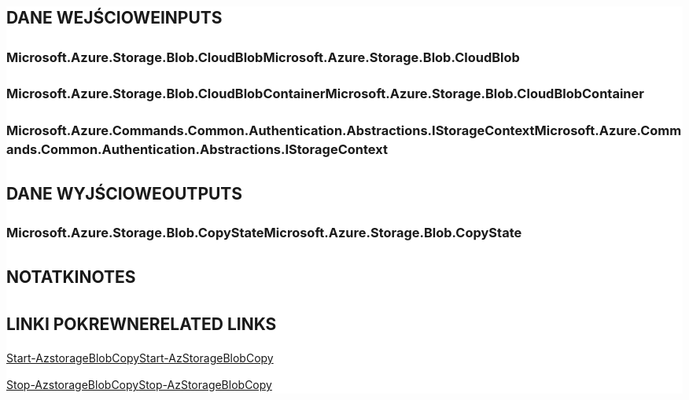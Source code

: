 ## <span data-ttu-id="17fbc-161">DANE WEJŚCIOWE</span><span class="sxs-lookup"><span data-stu-id="17fbc-161">INPUTS</span></span>

### <span data-ttu-id="17fbc-162">Microsoft.Azure.Storage.Blob.CloudBlob</span><span class="sxs-lookup"><span data-stu-id="17fbc-162">Microsoft.Azure.Storage.Blob.CloudBlob</span></span>

### <span data-ttu-id="17fbc-163">Microsoft.Azure.Storage.Blob.CloudBlobContainer</span><span class="sxs-lookup"><span data-stu-id="17fbc-163">Microsoft.Azure.Storage.Blob.CloudBlobContainer</span></span>

### <span data-ttu-id="17fbc-164">Microsoft.Azure.Commands.Common.Authentication.Abstractions.IStorageContext</span><span class="sxs-lookup"><span data-stu-id="17fbc-164">Microsoft.Azure.Commands.Common.Authentication.Abstractions.IStorageContext</span></span>

## <span data-ttu-id="17fbc-165">DANE WYJŚCIOWE</span><span class="sxs-lookup"><span data-stu-id="17fbc-165">OUTPUTS</span></span>

### <span data-ttu-id="17fbc-166">Microsoft.Azure.Storage.Blob.CopyState</span><span class="sxs-lookup"><span data-stu-id="17fbc-166">Microsoft.Azure.Storage.Blob.CopyState</span></span>

## <span data-ttu-id="17fbc-167">NOTATKI</span><span class="sxs-lookup"><span data-stu-id="17fbc-167">NOTES</span></span>

## <span data-ttu-id="17fbc-168">LINKI POKREWNE</span><span class="sxs-lookup"><span data-stu-id="17fbc-168">RELATED LINKS</span></span>

[<span data-ttu-id="17fbc-169">Start-AzstorageBlobCopy</span><span class="sxs-lookup"><span data-stu-id="17fbc-169">Start-AzStorageBlobCopy</span></span>](./Start-AzStorageBlobCopy.md)

[<span data-ttu-id="17fbc-170">Stop-AzstorageBlobCopy</span><span class="sxs-lookup"><span data-stu-id="17fbc-170">Stop-AzStorageBlobCopy</span></span>](./Stop-AzStorageBlobCopy.md)


